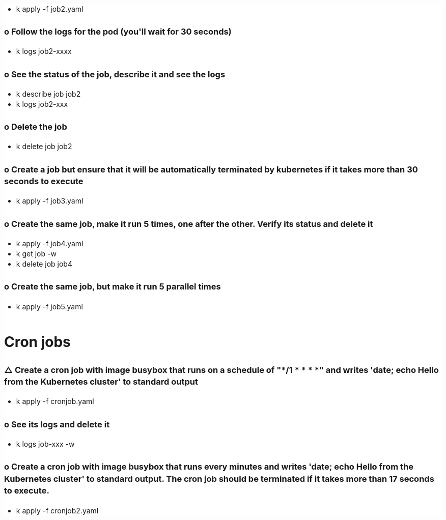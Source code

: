 * k apply -f job2.yaml

### o Follow the logs for the pod (you'll wait for 30 seconds)

* k logs job2-xxxx

### o See the status of the job, describe it and see the logs

* k describe job job2
* k logs job2-xxx

### o Delete the job

* k delete job job2

### o Create a job but ensure that it will be automatically terminated by kubernetes if it takes more than 30 seconds to execute

* k apply -f job3.yaml

### o Create the same job, make it run 5 times, one after the other. Verify its status and delete it

* k apply -f job4.yaml
* k get job -w
* k delete job job4

### o Create the same job, but make it run 5 parallel times

* k apply -f job5.yaml


# Cron jobs

### △ Create a cron job with image busybox that runs on a schedule of "*/1 * * * *" and writes 'date; echo Hello from the Kubernetes cluster' to standard output

* k apply -f cronjob.yaml

### o See its logs and delete it

* k logs job-xxx -w

### o Create a cron job with image busybox that runs every minutes and writes 'date; echo Hello from the Kubernetes cluster' to standard output. The cron job should be terminated if it takes more than 17 seconds to execute.

* k apply -f cronjob2.yaml

